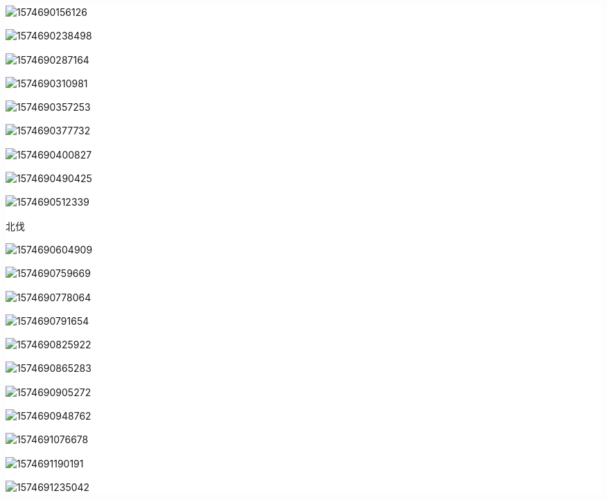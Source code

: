 ![1574690156126](F:\学习\09工具\03markdown\picture\1574690156126.png)

![1574690238498](F:\学习\09工具\03markdown\picture\1574690238498.png)



![1574690287164](F:\学习\09工具\03markdown\picture\1574690287164.png)

![1574690310981](F:\学习\09工具\03markdown\picture\1574690310981.png)

![1574690357253](F:\学习\09工具\03markdown\picture\1574690357253.png)

![1574690377732](F:\学习\09工具\03markdown\picture\1574690377732.png)





![1574690400827](F:\学习\09工具\03markdown\picture\1574690400827.png)

![1574690490425](F:\学习\09工具\03markdown\picture\1574690490425.png)

![1574690512339](F:\学习\09工具\03markdown\picture\1574690512339.png)



北伐

![1574690604909](F:\学习\09工具\03markdown\picture\1574690604909.png)

![1574690759669](F:\学习\09工具\03markdown\picture\1574690759669.png)

![1574690778064](F:\学习\09工具\03markdown\picture\1574690778064.png)

![1574690791654](F:\学习\09工具\03markdown\picture\1574690791654.png)

![1574690825922](F:\学习\09工具\03markdown\picture\1574690825922.png)



![1574690865283](F:\学习\09工具\03markdown\picture\1574690865283.png)

![1574690905272](F:\学习\09工具\03markdown\picture\1574690905272.png)

![1574690948762](F:\学习\09工具\03markdown\picture\1574690948762.png)



![1574691076678](F:\学习\09工具\03markdown\picture\1574691076678.png)

![1574691190191](F:\学习\09工具\03markdown\picture\1574691190191.png)

![1574691235042](F:\学习\09工具\03markdown\picture\1574691235042.png)
